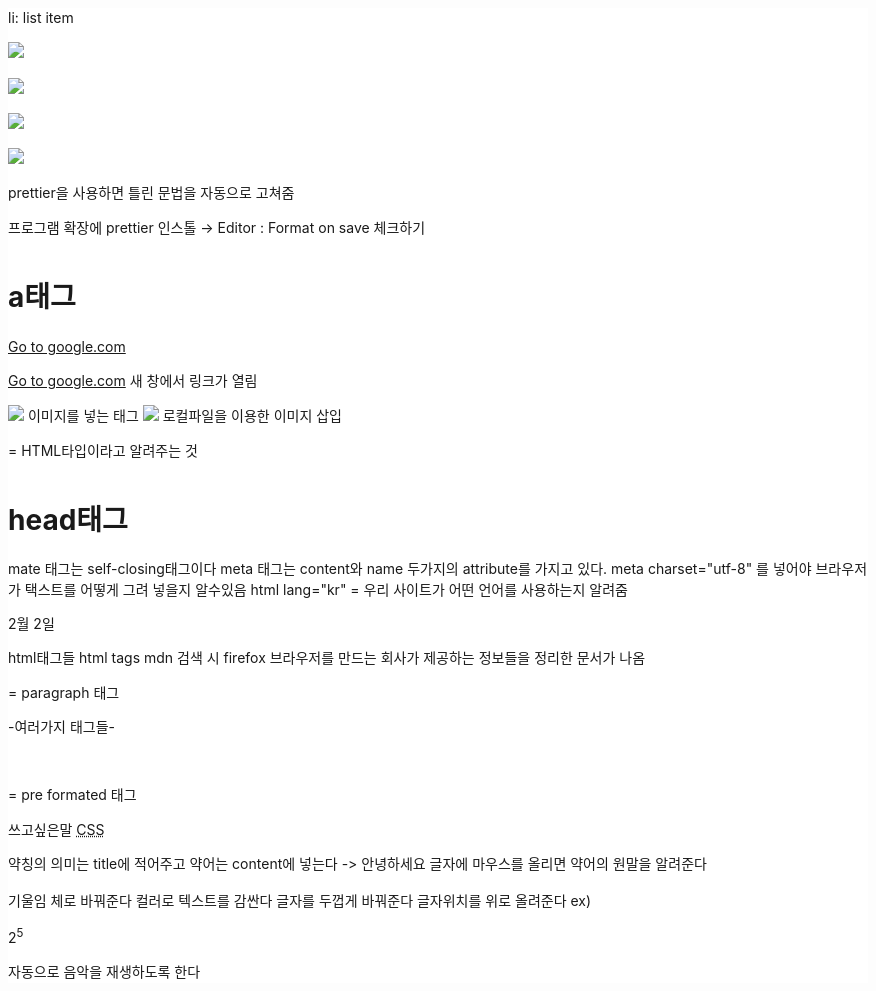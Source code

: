 li: list item

![](images/untitled8.png)

![](images/untitled9.png)

![](images/untitled10.png)

![](images/untitled11.png)

prettier을 사용하면 틀린 문법을 자동으로 고쳐줌

프로그램 확장에 prettier 인스톨 → Editor : Format on save 체크하기

# a태그

<a href="http://google.com">Go to google.com</a> <br>


<a href="http://google.com" target="_blank">Go to google.com</a>
새 창에서 링크가 열림

<img src="http://~~~~"> 이미지를 넣는 태그
<img src="img.logo.jpg"> 로컬파일을 이용한 이미지 삽입



<!DOCTYPE html> = HTML타입이라고 알려주는 것

# head태그
mate 태그는 self-closing태그이다
meta 태그는 content와 name 두가지의 attribute를 가지고 있다.
meta charset="utf-8" 를 넣어야 브라우저가 택스트를 어떻게 그려 넣을지 알수있음
html lang="kr" = 우리 사이트가 어떤 언어를 사용하는지 알려줌

2월 2일

html태그들
html tags mdn 검색 시 firefox 브라우저를 만드는 회사가 제공하는 정보들을 정리한 문서가 나옴

<p> = paragraph 태그

-여러가지 태그들-
<pre> </pre> = pre formated 태그
<abbr> </abbr>
<p>쓰고싶은말 <abbr title="Cascading Style Sheets">CSS</abbr></p>

약칭의 의미는 title에 적어주고 약어는 content에 넣는다
-> 안녕하세요 글자에 마우스를 올리면 약어의 원말을 알려준다

<cite></cite> 기울임 체로 바꿔준다
<mark></mark> 컬러로 텍스트를 감싼다
<strong></strong> 글자를 두껍게 바꿔준다
<sup></sup> 글자위치를 위로 올려준다 ex) <p>2<sup>5</sup></p>
<audio controlls="enabled" autoplay src="mp3파일의 주소">
</audio> 자동으로 음악을 재생하도록 한다
